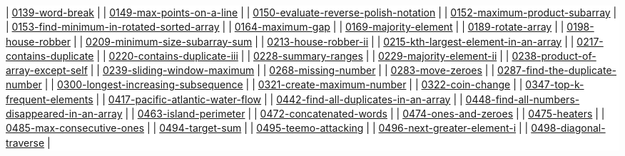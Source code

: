 | [0139-word-break](https://github.com/Tharunk043/LeetCode/tree/master/0139-word-break) |
| [0149-max-points-on-a-line](https://github.com/Tharunk043/LeetCode/tree/master/0149-max-points-on-a-line) |
| [0150-evaluate-reverse-polish-notation](https://github.com/Tharunk043/LeetCode/tree/master/0150-evaluate-reverse-polish-notation) |
| [0152-maximum-product-subarray](https://github.com/Tharunk043/LeetCode/tree/master/0152-maximum-product-subarray) |
| [0153-find-minimum-in-rotated-sorted-array](https://github.com/Tharunk043/LeetCode/tree/master/0153-find-minimum-in-rotated-sorted-array) |
| [0164-maximum-gap](https://github.com/Tharunk043/LeetCode/tree/master/0164-maximum-gap) |
| [0169-majority-element](https://github.com/Tharunk043/LeetCode/tree/master/0169-majority-element) |
| [0189-rotate-array](https://github.com/Tharunk043/LeetCode/tree/master/0189-rotate-array) |
| [0198-house-robber](https://github.com/Tharunk043/LeetCode/tree/master/0198-house-robber) |
| [0209-minimum-size-subarray-sum](https://github.com/Tharunk043/LeetCode/tree/master/0209-minimum-size-subarray-sum) |
| [0213-house-robber-ii](https://github.com/Tharunk043/LeetCode/tree/master/0213-house-robber-ii) |
| [0215-kth-largest-element-in-an-array](https://github.com/Tharunk043/LeetCode/tree/master/0215-kth-largest-element-in-an-array) |
| [0217-contains-duplicate](https://github.com/Tharunk043/LeetCode/tree/master/0217-contains-duplicate) |
| [0220-contains-duplicate-iii](https://github.com/Tharunk043/LeetCode/tree/master/0220-contains-duplicate-iii) |
| [0228-summary-ranges](https://github.com/Tharunk043/LeetCode/tree/master/0228-summary-ranges) |
| [0229-majority-element-ii](https://github.com/Tharunk043/LeetCode/tree/master/0229-majority-element-ii) |
| [0238-product-of-array-except-self](https://github.com/Tharunk043/LeetCode/tree/master/0238-product-of-array-except-self) |
| [0239-sliding-window-maximum](https://github.com/Tharunk043/LeetCode/tree/master/0239-sliding-window-maximum) |
| [0268-missing-number](https://github.com/Tharunk043/LeetCode/tree/master/0268-missing-number) |
| [0283-move-zeroes](https://github.com/Tharunk043/LeetCode/tree/master/0283-move-zeroes) |
| [0287-find-the-duplicate-number](https://github.com/Tharunk043/LeetCode/tree/master/0287-find-the-duplicate-number) |
| [0300-longest-increasing-subsequence](https://github.com/Tharunk043/LeetCode/tree/master/0300-longest-increasing-subsequence) |
| [0321-create-maximum-number](https://github.com/Tharunk043/LeetCode/tree/master/0321-create-maximum-number) |
| [0322-coin-change](https://github.com/Tharunk043/LeetCode/tree/master/0322-coin-change) |
| [0347-top-k-frequent-elements](https://github.com/Tharunk043/LeetCode/tree/master/0347-top-k-frequent-elements) |
| [0417-pacific-atlantic-water-flow](https://github.com/Tharunk043/LeetCode/tree/master/0417-pacific-atlantic-water-flow) |
| [0442-find-all-duplicates-in-an-array](https://github.com/Tharunk043/LeetCode/tree/master/0442-find-all-duplicates-in-an-array) |
| [0448-find-all-numbers-disappeared-in-an-array](https://github.com/Tharunk043/LeetCode/tree/master/0448-find-all-numbers-disappeared-in-an-array) |
| [0463-island-perimeter](https://github.com/Tharunk043/LeetCode/tree/master/0463-island-perimeter) |
| [0472-concatenated-words](https://github.com/Tharunk043/LeetCode/tree/master/0472-concatenated-words) |
| [0474-ones-and-zeroes](https://github.com/Tharunk043/LeetCode/tree/master/0474-ones-and-zeroes) |
| [0475-heaters](https://github.com/Tharunk043/LeetCode/tree/master/0475-heaters) |
| [0485-max-consecutive-ones](https://github.com/Tharunk043/LeetCode/tree/master/0485-max-consecutive-ones) |
| [0494-target-sum](https://github.com/Tharunk043/LeetCode/tree/master/0494-target-sum) |
| [0495-teemo-attacking](https://github.com/Tharunk043/LeetCode/tree/master/0495-teemo-attacking) |
| [0496-next-greater-element-i](https://github.com/Tharunk043/LeetCode/tree/master/0496-next-greater-element-i) |
| [0498-diagonal-traverse](https://github.com/Tharunk043/LeetCode/tree/master/0498-diagonal-traverse) |